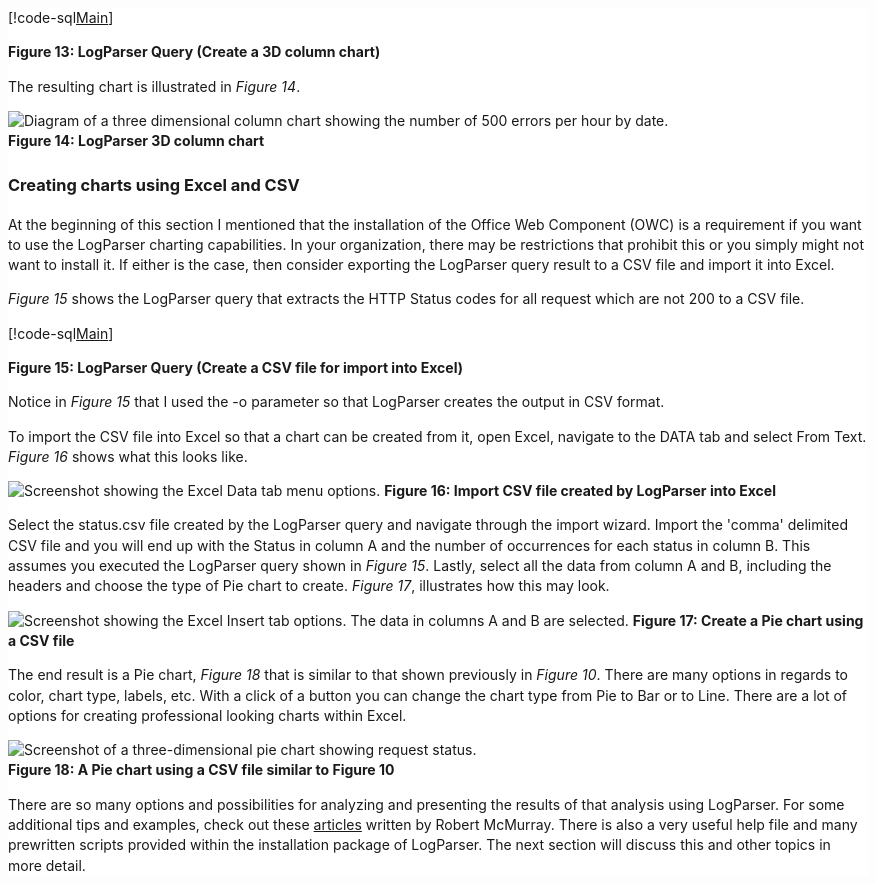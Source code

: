 [!code-sql[Main](troubleshooting-iis-performance-issues-or-application-errors-using-logparser/samples/sample9.sql)]

**Figure 13: LogParser Query (Create a 3D column chart)**

The resulting chart is illustrated in *Figure 14*.

![Diagram of a three dimensional column chart showing the number of 500 errors per hour by date.](troubleshooting-iis-performance-issues-or-application-errors-using-logparser/_static/image11.png)  
**Figure 14: LogParser 3D column chart**

### Creating charts using Excel and CSV

At the beginning of this section I mentioned that the installation of the Office Web Component (OWC) is a requirement if you want to use the LogParser charting capabilities. In your organization, there may be restrictions that prohibit this or you simply might not want to install it. If either is the case, then consider exporting the LogParser query result to a CSV file and import it into Excel.

*Figure 15* shows the LogParser query that extracts the HTTP Status codes for all request which are not 200 to a CSV file.

[!code-sql[Main](troubleshooting-iis-performance-issues-or-application-errors-using-logparser/samples/sample10.sql)]

**Figure 15: LogParser Query (Create a CSV file for import into Excel)**

Notice in *Figure 15* that I used the -o parameter so that LogParser creates the output in CSV format.

To import the CSV file into Excel so that a chart can be created from it, open Excel, navigate to the DATA tab and select From Text. *Figure 16* shows what this looks like.

![Screenshot showing the Excel Data tab menu options.](troubleshooting-iis-performance-issues-or-application-errors-using-logparser/_static/image13.png)
**Figure 16: Import CSV file created by LogParser into Excel**

Select the status.csv file created by the LogParser query and navigate through the import wizard. Import the 'comma' delimited CSV file and you will end up with the Status in column A and the number of occurrences for each status in column B. This assumes you executed the LogParser query shown in *Figure 15*. Lastly, select all the data from column A and B, including the headers and choose the type of Pie chart to create. *Figure 17*, illustrates how this may look.

![Screenshot showing the Excel Insert tab options. The data in columns A and B are selected.](troubleshooting-iis-performance-issues-or-application-errors-using-logparser/_static/image15.png)
**Figure 17: Create a Pie chart using a CSV file**

The end result is a Pie chart, *Figure 18* that is similar to that shown previously in *Figure 10*. There are many options in regards to color, chart type, labels, etc. With a click of a button you can change the chart type from Pie to Bar or to Line. There are a lot of options for creating professional looking charts within Excel.

![Screenshot of a three-dimensional pie chart showing request status.](troubleshooting-iis-performance-issues-or-application-errors-using-logparser/_static/image17.png)  
**Figure 18: A Pie chart using a CSV file similar to Figure 10**

There are so many options and possibilities for analyzing and presenting the results of that analysis using LogParser. For some additional tips and examples, check out these [articles](https://blogs.msdn.com/b/robert_mcmurray/archive/tags/logparser/) written by Robert McMurray. There is also a very useful help file and many prewritten scripts provided within the installation package of LogParser. The next section will discuss this and other topics in more detail.
